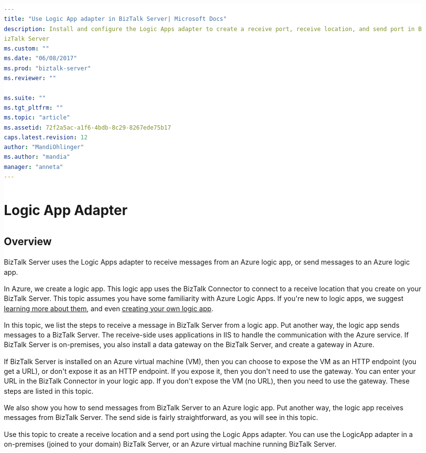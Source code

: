 ```yaml
---
title: "Use Logic App adapter in BizTalk Server| Microsoft Docs"
description: Install and configure the Logic Apps adapter to create a receive port, receive location, and send port in BizTalk Server
ms.custom: ""
ms.date: "06/08/2017"
ms.prod: "biztalk-server"
ms.reviewer: ""

ms.suite: ""
ms.tgt_pltfrm: ""
ms.topic: "article"
ms.assetid: 72f2a5ac-a1f6-4bdb-8c29-8267ede75b17
caps.latest.revision: 12
author: "MandiOhlinger"
ms.author: "mandia"
manager: "anneta"
---
```

# Logic App Adapter

## Overview
BizTalk Server uses the Logic Apps adapter to receive messages from an Azure logic app, or send messages to an Azure logic app. 

In Azure, we create a logic app. This logic app uses the BizTalk Connector to connect to a receive location that you create on your BizTalk Server. This topic assumes you have some familiarity with Azure Logic Apps. If you're new to logic apps, we suggest [learning more about them](https://azure.microsoft.com/documentation/articles/app-service-logic-what-are-logic-apps/), and even [creating your own logic app](https://azure.microsoft.com/documentation/articles/app-service-logic-create-a-logic-app/).

In this topic, we list the steps to receive a message in BizTalk Server from a logic app. Put another way, the logic app sends messages to a BizTalk Server. The receive-side uses applications in IIS to handle the communication with the Azure service. If BizTalk Server is on-premises, you also install a data gateway on the BizTalk Server, and create a gateway in Azure. 

If BizTalk Server is installed on an Azure virtual machine (VM), then you can choose to expose the VM as an HTTP endpoint (you get a URL), or don't expose it as an HTTP endpoint. If you expose it, then you don't need to use the gateway. You can enter your URL in the BizTalk Connector in your logic app. If you don't expose the VM (no URL), then you need to use the gateway. These steps are listed in this topic.

We also show you how to send messages from BizTalk Server to an Azure logic app. Put another way, the logic app receives messages from BizTalk Server. The send side is fairly straightforward, as you will see in this topic.

Use this topic to create a receive location and a send port using the Logic Apps adapter. You can use the LogicApp adapter in a on-premises (joined to your domain) BizTalk Server, or an Azure virtual machine running BizTalk Server. 
